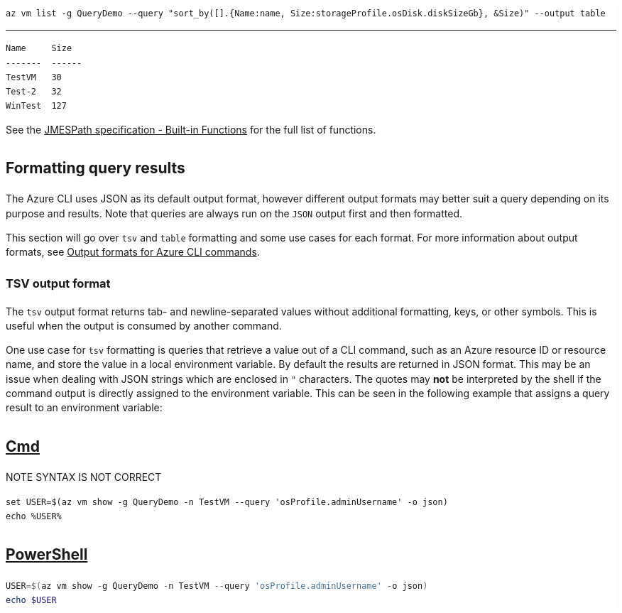 ```azurecli-interactive
az vm list -g QueryDemo --query "sort_by([].{Name:name, Size:storageProfile.osDisk.diskSizeGb}, &Size)" --output table
```
---

```output
Name     Size
-------  ------
TestVM   30
Test-2   32
WinTest  127
```

See the [JMESPath specification - Built-in Functions](http://jmespath.org/specification.html#built-in-functions) for the full list of functions.

## Formatting query results

The Azure CLI uses JSON as its default output format, however different output formats may better suit a query depending on its purpose and results. Note that queries are always run on the `JSON` output first and then formatted.

This section will go over `tsv` and `table` formatting and some use cases for each format. For more information about output formats, see [Output formats for Azure CLI commands](/cli/azure/format-output-azure-cli).

### TSV output format

The `tsv` output format returns tab- and newline-separated values without additional formatting, keys, or other symbols. This is useful when the output is consumed by another command.

One use case for `tsv` formatting is queries that retrieve a value out of a CLI command, such as an Azure resource ID or resource name, and store the value in a local environment variable. By default the results are returned in JSON format. This may be an issue when dealing with JSON strings which are enclosed in `"` characters. The quotes may __not__ be interpreted by the shell if the command output is directly assigned to the environment variable. This can be seen in the following example that assigns a query result to an environment variable:

## [Cmd](#tab/cmd)

NOTE SYNTAX IS NOT CORRECT

```azurecli-interactive
set USER=$(az vm show -g QueryDemo -n TestVM --query 'osProfile.adminUsername' -o json)
echo %USER%
```

## [PowerShell](#tab/powershell)

```powershell
USER=$(az vm show -g QueryDemo -n TestVM --query 'osProfile.adminUsername' -o json)
echo $USER
```
